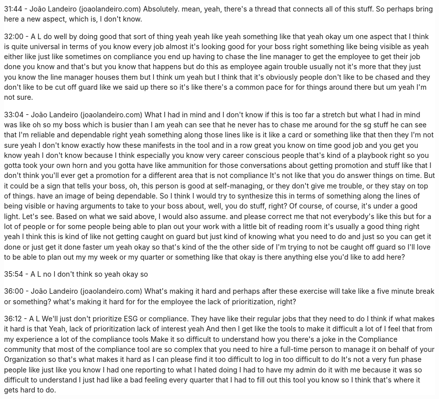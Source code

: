 31:44 - João Landeiro (joaolandeiro.com)
  Absolutely. mean, yeah, there's a thread that connects all of this stuff. So perhaps bring here a new aspect, which is, I don't know.

32:00 - A L
  do well by doing good that sort of thing yeah yeah like yeah something like that yeah okay um one aspect that I think is quite universal in terms of you know every job almost it's looking good for your boss right something like being visible as yeah either like just like sometimes on compliance you end up having to chase the line manager to get the employee to get their job done you know and that's but you know that happens but do this as employee again trouble usually not it's more that they just you know the line manager houses them but I think um yeah but I think that it's obviously people don't like to be chased and they don't like to be cut off guard like we said up there so it's like there's a common pace for  for things around there but um yeah I'm not sure.

33:04 - João Landeiro (joaolandeiro.com)
  What I had in mind and I don't know if this is too far a stretch but what I had in mind was like oh so my boss which is busier than I am yeah can see that he never has to chase me around for the sg stuff he can see that I'm reliable and dependable right yeah something along those lines like is it like a card or something like that then they I'm not sure yeah I don't know exactly how these manifests in the tool and in a row great you know on time good job and you get you know yeah I don't know because I think especially you know very career conscious people that's kind of a playbook right so you gotta took your own horn and you gotta have like ammunition for those conversations about getting promotion and stuff like that I don't think you'll ever get a promotion for a different area that is not compliance  It's not like that you do answer things on time. But it could be a sign that tells your boss, oh, this person is good at self-managing, or they don't give me trouble, or they stay on top of things.  have an image of being dependable. So I think I would try to synthesize this in terms of something along the lines of being visible or having arguments to take to your boss about, well, you do stuff, right?  Of course, of course, it's under a good light. Let's see. Based on what we said above, I would also assume.  and please correct me that not everybody's like this but for a lot of people or for some people being able to plan out your work with a little bit of reading room it's usually a good thing right yeah I think this is kind of like not getting caught on guard but just kind of knowing what you need to do and just so you can get it done or just get it done faster um yeah okay so that's kind of the the other side of I'm trying to not be caught off guard so I'll love to be able to plan out my my week or my quarter or something like that okay is there anything else you'd like to add here?

35:54 - A L
  no I don't think so yeah okay so

36:00 - João Landeiro (joaolandeiro.com)
  What's making it hard and perhaps after these exercise will take like a five minute break or something? what's making it hard for for the employee the lack of prioritization, right?

36:12 - A L
  We'll just don't prioritize ESG or compliance. They have like their regular jobs that they need to do I think if what makes it hard is that Yeah, lack of prioritization lack of interest yeah And then I get like the tools to make it difficult a lot of I feel that from my experience a lot of the compliance tools Make it so difficult to understand how you there's a joke in the Compliance community that most of the compliance tool are so complex that you need to hire a full-time person to manage it on behalf of your Organization so that's what makes it hard as I can please find it too difficult to log in too difficult to do It's not a very fun  phase people like just like you know I had one reporting to what I hated doing I had to have my admin do it with me because it was so difficult to understand I just had like a bad feeling every quarter that I had to fill out this tool you know so I think that's where it gets hard to do.
